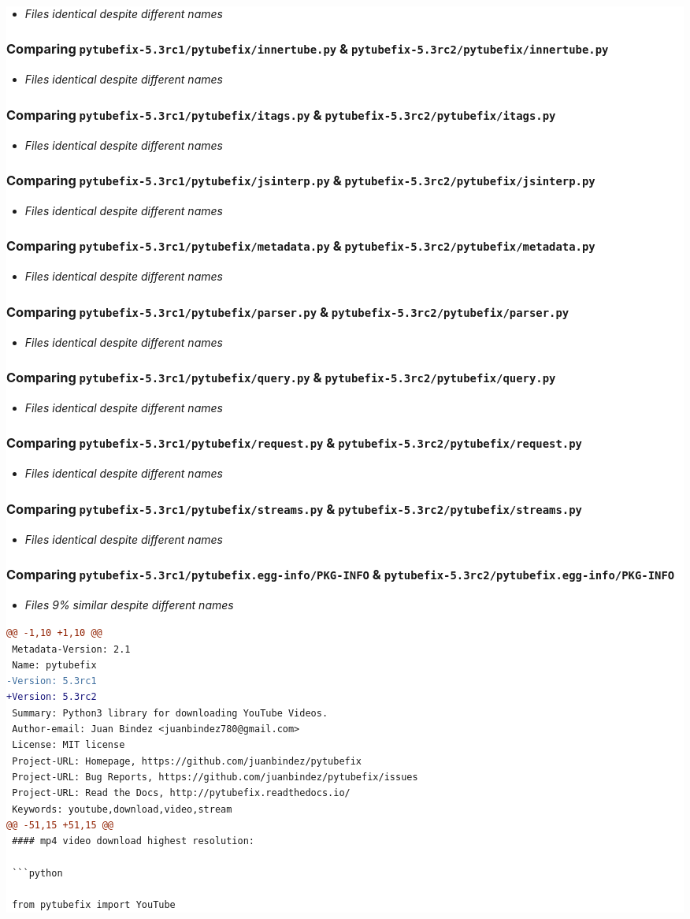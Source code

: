  * *Files identical despite different names*

### Comparing `pytubefix-5.3rc1/pytubefix/innertube.py` & `pytubefix-5.3rc2/pytubefix/innertube.py`

 * *Files identical despite different names*

### Comparing `pytubefix-5.3rc1/pytubefix/itags.py` & `pytubefix-5.3rc2/pytubefix/itags.py`

 * *Files identical despite different names*

### Comparing `pytubefix-5.3rc1/pytubefix/jsinterp.py` & `pytubefix-5.3rc2/pytubefix/jsinterp.py`

 * *Files identical despite different names*

### Comparing `pytubefix-5.3rc1/pytubefix/metadata.py` & `pytubefix-5.3rc2/pytubefix/metadata.py`

 * *Files identical despite different names*

### Comparing `pytubefix-5.3rc1/pytubefix/parser.py` & `pytubefix-5.3rc2/pytubefix/parser.py`

 * *Files identical despite different names*

### Comparing `pytubefix-5.3rc1/pytubefix/query.py` & `pytubefix-5.3rc2/pytubefix/query.py`

 * *Files identical despite different names*

### Comparing `pytubefix-5.3rc1/pytubefix/request.py` & `pytubefix-5.3rc2/pytubefix/request.py`

 * *Files identical despite different names*

### Comparing `pytubefix-5.3rc1/pytubefix/streams.py` & `pytubefix-5.3rc2/pytubefix/streams.py`

 * *Files identical despite different names*

### Comparing `pytubefix-5.3rc1/pytubefix.egg-info/PKG-INFO` & `pytubefix-5.3rc2/pytubefix.egg-info/PKG-INFO`

 * *Files 9% similar despite different names*

```diff
@@ -1,10 +1,10 @@
 Metadata-Version: 2.1
 Name: pytubefix
-Version: 5.3rc1
+Version: 5.3rc2
 Summary: Python3 library for downloading YouTube Videos.
 Author-email: Juan Bindez <juanbindez780@gmail.com>
 License: MIT license
 Project-URL: Homepage, https://github.com/juanbindez/pytubefix
 Project-URL: Bug Reports, https://github.com/juanbindez/pytubefix/issues
 Project-URL: Read the Docs, http://pytubefix.readthedocs.io/
 Keywords: youtube,download,video,stream
@@ -51,15 +51,15 @@
 #### mp4 video download highest resolution:
 
 ```python
 
 from pytubefix import YouTube
```